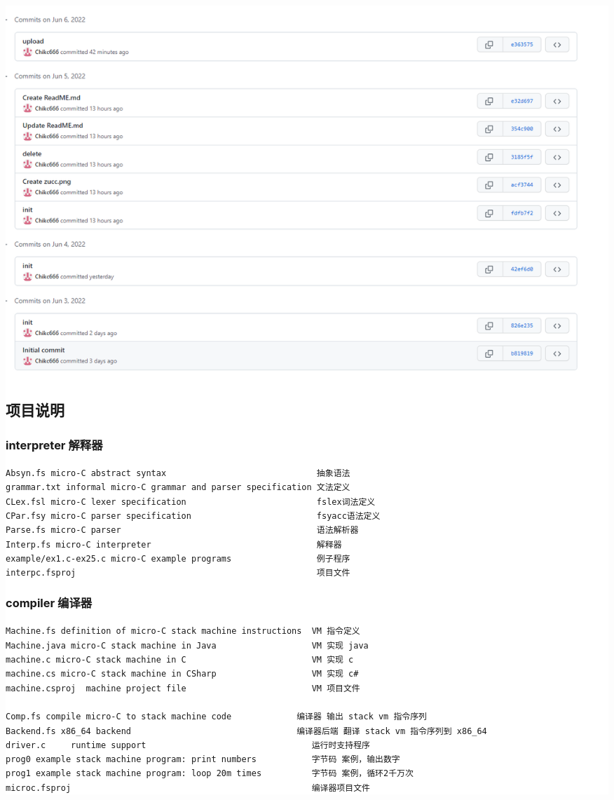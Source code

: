 ![image-20220606093750443](ReadME.assets/image-20220606093750443.png)



## 项目说明

### interpreter  解释器

```sh
Absyn.fs micro-C abstract syntax                              抽象语法
grammar.txt informal micro-C grammar and parser specification 文法定义
CLex.fsl micro-C lexer specification                          fslex词法定义
CPar.fsy micro-C parser specification                         fsyacc语法定义
Parse.fs micro-C parser                                       语法解析器
Interp.fs micro-C interpreter                                 解释器
example/ex1.c-ex25.c micro-C example programs                 例子程序
interpc.fsproj                                                项目文件

```

### compiler  编译器

```sh
Machine.fs definition of micro-C stack machine instructions  VM 指令定义
Machine.java micro-C stack machine in Java                   VM 实现 java
machine.c micro-C stack machine in C                         VM 实现 c 
machine.cs micro-C stack machine in CSharp                   VM 实现 c#
machine.csproj  machine project file                         VM 项目文件

Comp.fs compile micro-C to stack machine code             编译器 输出 stack vm 指令序列
Backend.fs x86_64 backend                                 编译器后端 翻译 stack vm 指令序列到 x86_64
driver.c     runtime support                                 运行时支持程序
prog0 example stack machine program: print numbers           字节码 案例，输出数字
prog1 example stack machine program: loop 20m times          字节码 案例，循环2千万次
microc.fsproj                                                编译器项目文件
```
